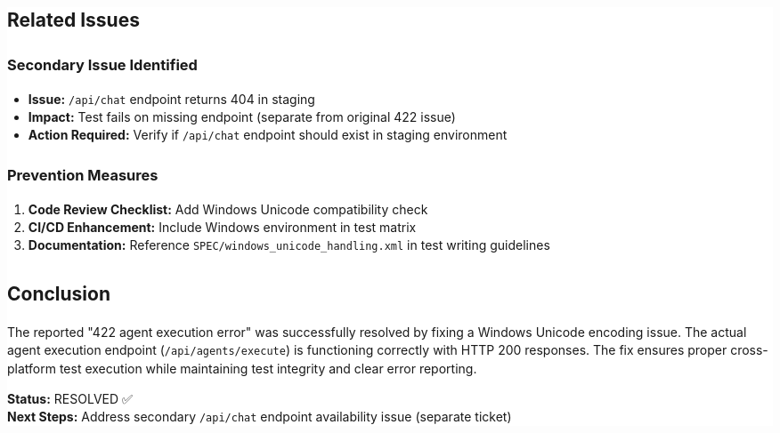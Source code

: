 ## Related Issues

### Secondary Issue Identified
- **Issue:** `/api/chat` endpoint returns 404 in staging
- **Impact:** Test fails on missing endpoint (separate from original 422 issue)  
- **Action Required:** Verify if `/api/chat` endpoint should exist in staging environment

### Prevention Measures
1. **Code Review Checklist:** Add Windows Unicode compatibility check
2. **CI/CD Enhancement:** Include Windows environment in test matrix  
3. **Documentation:** Reference `SPEC/windows_unicode_handling.xml` in test writing guidelines

## Conclusion

The reported "422 agent execution error" was successfully resolved by fixing a Windows Unicode encoding issue. The actual agent execution endpoint (`/api/agents/execute`) is functioning correctly with HTTP 200 responses. The fix ensures proper cross-platform test execution while maintaining test integrity and clear error reporting.

**Status:** RESOLVED ✅  
**Next Steps:** Address secondary `/api/chat` endpoint availability issue (separate ticket)